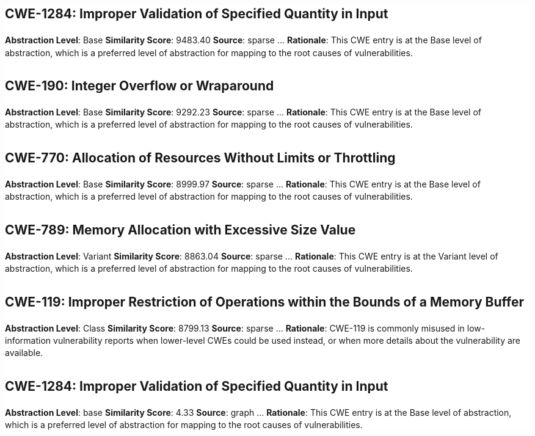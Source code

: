 ## CWE-1284: Improper Validation of Specified Quantity in Input
**Abstraction Level**: Base
**Similarity Score**: 9483.40
**Source**: sparse
...
**Rationale**: This CWE entry is at the Base level of abstraction, which is a preferred level of abstraction for mapping to the root causes of vulnerabilities.

## CWE-190: Integer Overflow or Wraparound
**Abstraction Level**: Base
**Similarity Score**: 9292.23
**Source**: sparse
...
**Rationale**: This CWE entry is at the Base level of abstraction, which is a preferred level of abstraction for mapping to the root causes of vulnerabilities.

## CWE-770: Allocation of Resources Without Limits or Throttling
**Abstraction Level**: Base
**Similarity Score**: 8999.97
**Source**: sparse
...
**Rationale**: This CWE entry is at the Base level of abstraction, which is a preferred level of abstraction for mapping to the root causes of vulnerabilities.

## CWE-789: Memory Allocation with Excessive Size Value
**Abstraction Level**: Variant
**Similarity Score**: 8863.04
**Source**: sparse
...
**Rationale**: This CWE entry is at the Variant level of abstraction, which is a preferred level of abstraction for mapping to the root causes of vulnerabilities.

## CWE-119: Improper Restriction of Operations within the Bounds of a Memory Buffer
**Abstraction Level**: Class
**Similarity Score**: 8799.13
**Source**: sparse
...
**Rationale**: CWE-119 is commonly misused in low-information vulnerability reports when lower-level CWEs could be used instead, or when more details about the vulnerability are available.

## CWE-1284: Improper Validation of Specified Quantity in Input
**Abstraction Level**: base
**Similarity Score**: 4.33
**Source**: graph
...
**Rationale**: This CWE entry is at the Base level of abstraction, which is a preferred level of abstraction for mapping to the root causes of vulnerabilities.
